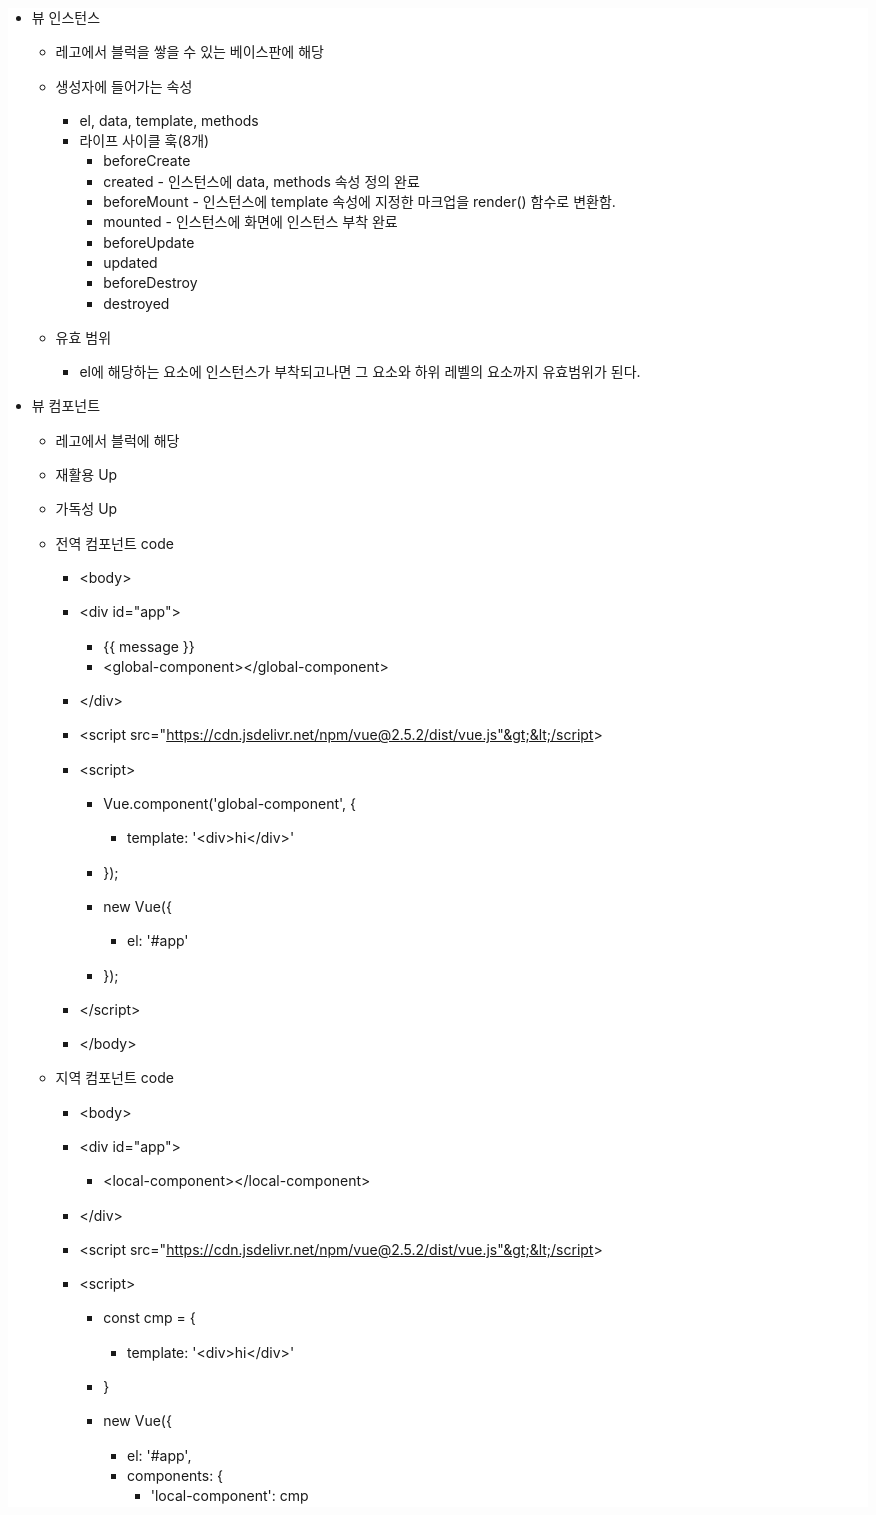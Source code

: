 - 뷰 인스턴스
    - 레고에서 블럭을 쌓을 수 있는 베이스판에 해당
    - 생성자에 들어가는 속성
        - el, data, template, methods
        - 라이프 사이클 훅(8개)
            - beforeCreate
            - created - 인스턴스에 data, methods 속성 정의 완료
            - beforeMount - 인스턴스에 template 속성에 지정한 마크업을 render() 함수로 변환함.
            - mounted - 인스턴스에 화면에 인스턴스 부착 완료
            - beforeUpdate
            - updated
            - beforeDestroy
            - destroyed

    - 유효 범위
        - el에 해당하는 요소에 인스턴스가 부착되고나면 그 요소와 하위 레벨의 요소까지 유효범위가 된다.

- 뷰 컴포넌트
    - 레고에서 블럭에 해당
    - 재활용 Up
    - 가독성 Up
    - 전역 컴포넌트 code
        - &lt;body&gt;
        - &lt;div id="app"&gt;
            - {{ message }}
            - &lt;global-component&gt;&lt;/global-component&gt;

        - &lt;/div&gt;
        - &lt;script src="https://cdn.jsdelivr.net/npm/vue@2.5.2/dist/vue.js"&gt;&lt;/script&gt;
        - &lt;script&gt;
            - Vue.component('global-component', {
                - template: '&lt;div&gt;hi&lt;/div&gt;'

            - });
            - new Vue({
                - el: '#app'

            - });

        - &lt;/script&gt;
        - &lt;/body&gt;

    - 지역 컴포넌트 code
        - &lt;body&gt;
        - &lt;div id="app"&gt;
            - &lt;local-component&gt;&lt;/local-component&gt;

        - &lt;/div&gt;
        - &lt;script src="https://cdn.jsdelivr.net/npm/vue@2.5.2/dist/vue.js"&gt;&lt;/script&gt;
        - &lt;script&gt;
            - const cmp = {
                - template: '&lt;div&gt;hi&lt;/div&gt;'

            - }
            - new Vue({
                - el: '#app',
                - components: {
                    - 'local-component': cmp
